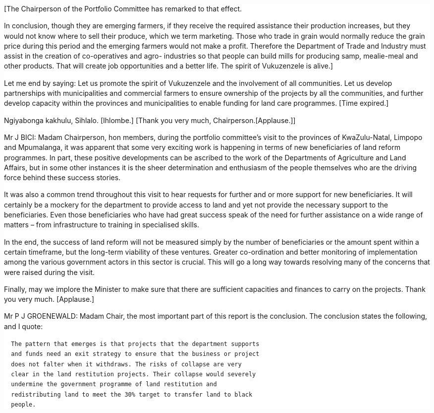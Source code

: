[The Chairperson of the Portfolio Committee has remarked to that effect.

In conclusion, though they are emerging farmers, if they receive the
required assistance their production increases, but they would not know
where to sell their produce, which we term marketing. Those who trade in
grain would normally reduce the grain price during this period and the
emerging farmers would not make a profit. Therefore the Department of Trade
and Industry must assist in the creation of co-operatives and agro-
industries so that people can build mills for producing samp, mealie-meal
and other products. That will create job opportunities and a better life.
The spirit of Vukuzenzele is alive.]

Let me end by saying: Let us promote the spirit of Vukuzenzele and the
involvement of all communities. Let us develop partnerships with
municipalities and commercial farmers to ensure ownership of the projects
by all the communities, and further develop capacity within the provinces
and municipalities to enable funding for land care programmes. [Time
expired.]

Ngiyabonga kakhulu, Sihlalo. [Ihlombe.] [Thank you very much,
Chairperson.[Applause.]]

Mr J BICI: Madam Chairperson, hon members, during the portfolio committee’s
visit to the provinces of KwaZulu-Natal, Limpopo and Mpumalanga, it was
apparent that some very exciting work is happening in terms of new
beneficiaries of land reform programmes. In part, these positive
developments can be ascribed to the work of the Departments of Agriculture
and Land Affairs, but in some other instances it is the sheer determination
and enthusiasm of the people themselves who are the driving force behind
these success stories.

It was also a common trend throughout this visit to hear requests for
further and or more support for new beneficiaries. It will certainly be a
mockery for the department to provide access to land and yet not provide
the necessary support to the beneficiaries. Even those beneficiaries who
have had great success speak of the need for further assistance on a wide
range of matters – from infrastructure to training in specialised skills.

In the end, the success of land reform will not be measured simply by the
number of beneficiaries or the amount spent within a certain timeframe, but
the long-term viability of these ventures. Greater co-ordination and better
monitoring of implementation among the various government actors in this
sector is crucial. This will go a long way towards resolving many of the
concerns that were raised during the visit.

Finally, may we implore the Minister to make sure that there are sufficient
capacities and finances to carry on the projects. Thank you very much.
[Applause.]

Mr P J GROENEWALD: Madam Chair, the most important part of this report is
the conclusion. The conclusion states the following, and I quote:

      The pattern that emerges is that projects that the department supports
      and funds need an exit strategy to ensure that the business or project
      does not falter when it withdraws. The risks of collapse are very
      clear in the land restitution projects. Their collapse would severely
      undermine the government programme of land restitution and
      redistributing land to meet the 30% target to transfer land to black
      people.

